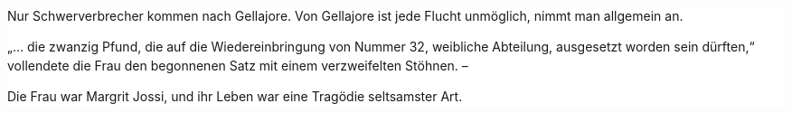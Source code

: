 Nur Schwerverbrecher kommen nach Gellajore. Von Gellajore ist jede Flucht
unmöglich, nimmt man allgemein an.

„… die zwanzig Pfund, die auf die Wiedereinbringung von Nummer 32, weibliche
Abteilung, ausgesetzt worden sein dürften,“ vollendete die Frau den begonnenen
Satz mit einem verzweifelten Stöhnen. –

Die Frau war Margrit Jossi, und ihr Leben war eine Tragödie seltsamster Art.



